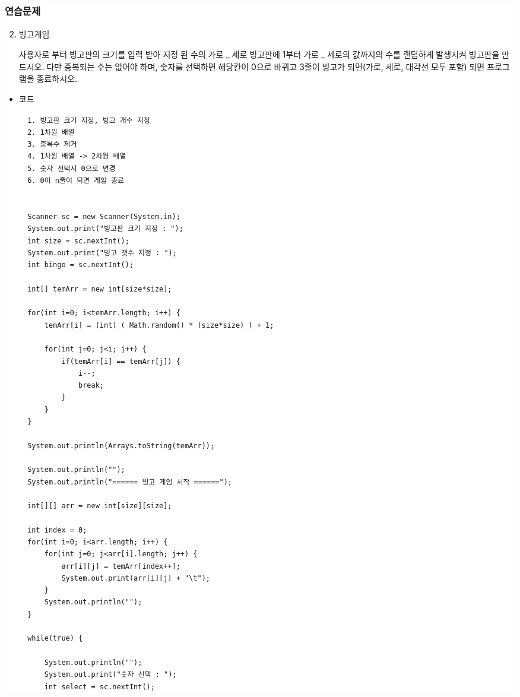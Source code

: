 ### 연습문제

2. 빙고게임

   사용자로 부터 빙고판의 크기를 입력 받아 지정 된 수의 가로 _ 세로 빙고판에 1부터 가로 _ 세로의 값까지의 수를 랜덤하게 발생시켜 빙고판을 만드시오.
   다만 중복되는 수는 없어야 하며, 숫자를 선택하면 해당칸이 0으로 바뀌고 3줄이 빙고가 되면(가로, 세로, 대각선 모두 포함) 되면 프로그램을 종료하시오.

- 코드

        1. 빙고판 크기 지정, 빙고 개수 지정
        2. 1차원 배열
        3. 중복수 제거
        4. 1차원 배열 -> 2차원 배열
        5. 숫자 선택시 0으로 변경
        6. 0이 n줄이 되면 게임 종료


        Scanner sc = new Scanner(System.in);
        System.out.print("빙고판 크기 지정 : ");
        int size = sc.nextInt();
        System.out.print("빙고 갯수 지정 : ");
        int bingo = sc.nextInt();

        int[] temArr = new int[size*size];

        for(int i=0; i<temArr.length; i++) {
            temArr[i] = (int) ( Math.random() * (size*size) ) + 1;

            for(int j=0; j<i; j++) {
                if(temArr[i] == temArr[j]) {
                    i--;
                    break;
                }
            }
        }

        System.out.println(Arrays.toString(temArr));

        System.out.println("");
        System.out.println("====== 빙고 게임 시작 ======");

        int[][] arr = new int[size][size];

        int index = 0;
        for(int i=0; i<arr.length; i++) {
            for(int j=0; j<arr[i].length; j++) {
                arr[i][j] = temArr[index++];
                System.out.print(arr[i][j] + "\t");
            }
            System.out.println("");
        }

        while(true) {

            System.out.println("");
            System.out.print("숫자 선택 : ");
            int select = sc.nextInt();
